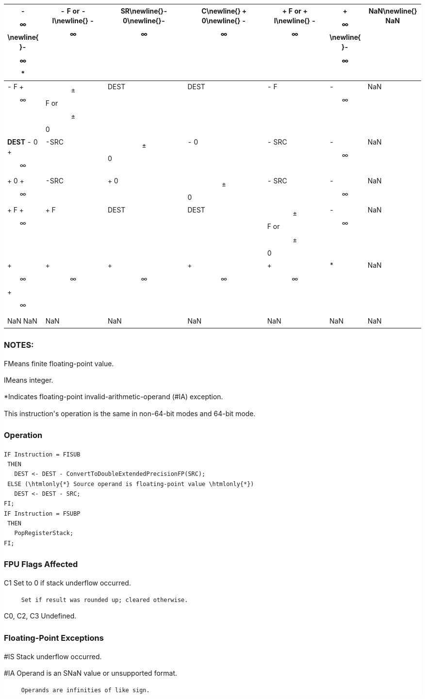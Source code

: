 
|- $$\infty$$\newline{}- $$\infty$$ *|- F or - I\newline{} - $$\infty$$|**SR**\newline{}- 0\newline{}- $$\infty$$|**C**\newline{} + 0\newline{} - $$\infty$$|+ F or + I\newline{} - $$\infty$$|+ $$\infty$$\newline{}- $$\infty$$|NaN\newline{}NaN|
|------------------------------------|---------------------------------|-----------------------------------------|------------------------------------------|---------------------------------|----------------------------------|----------------|
|- F + $$\infty$$|$$\pm$$F or $$\pm$$0|DEST|DEST|- F|- $$\infty$$|NaN|
|**DEST** - 0 + $$\infty$$|-SRC|$$\pm$$0|- 0|- SRC|- $$\infty$$|NaN|
|+ 0 + $$\infty$$|-SRC|+ 0|$$\pm$$0|- SRC|- $$\infty$$|NaN|
|+ F + $$\infty$$|+ F|DEST|DEST|$$\pm$$F or $$\pm$$0|- $$\infty$$|NaN|
|+ $$\infty$$ + $$\infty$$|+ $$\infty$$|+ $$\infty$$|+ $$\infty$$|+ $$\infty$$|*|NaN|
|NaN NaN|NaN|NaN|NaN|NaN|NaN|NaN|
### NOTES:


FMeans finite floating-point value.

IMeans integer.

*Indicates floating-point invalid-arithmetic-operand (#IA) exception.

This instruction's operation is the same in non-64-bit modes and 64-bit mode.


### Operation

```info-verb
IF Instruction = FISUB
 THEN
   DEST <- DEST - ConvertToDoubleExtendedPrecisionFP(SRC);
 ELSE (\htmlonly{*} Source operand is floating-point value \htmlonly{*})
   DEST <- DEST - SRC;
FI;
IF Instruction = FSUBP 
 THEN 
   PopRegisterStack;
FI;
```
### FPU Flags Affected


C1 Set to 0 if stack underflow occurred.

         Set if result was rounded up; cleared otherwise.

C0, C2, C3  Undefined.

### Floating-Point Exceptions


#IS Stack underflow occurred.

#IA Operand is an SNaN value or unsupported format.

         Operands are infinities of like sign.
